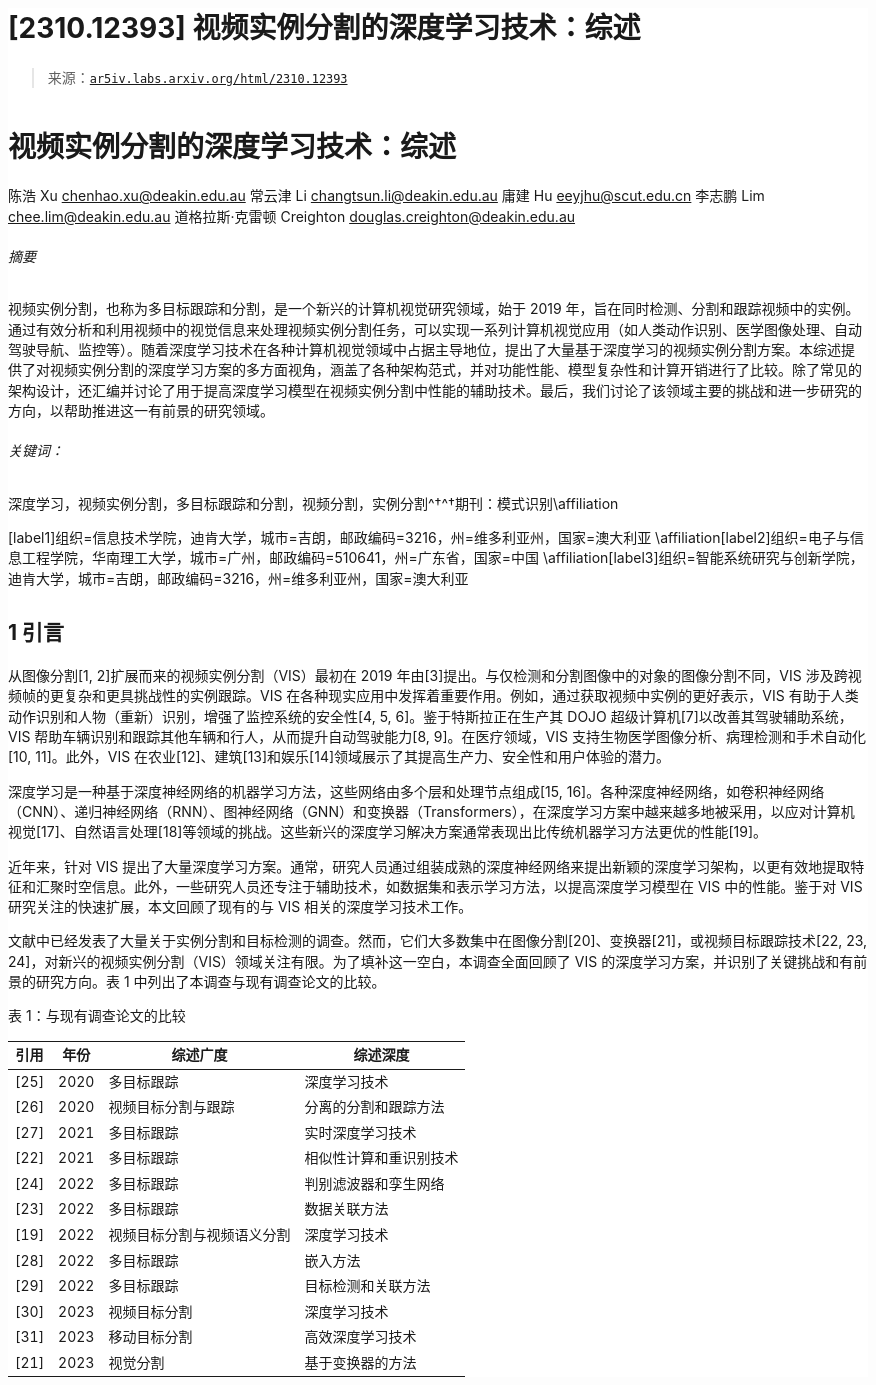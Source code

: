 

# [2310.12393] 视频实例分割的深度学习技术：综述

> 来源：[`ar5iv.labs.arxiv.org/html/2310.12393`](https://ar5iv.labs.arxiv.org/html/2310.12393)

# 视频实例分割的深度学习技术：综述

陈浩 Xu chenhao.xu@deakin.edu.au 常云津 Li changtsun.li@deakin.edu.au 庸建 Hu eeyjhu@scut.edu.cn 李志鹏 Lim chee.lim@deakin.edu.au 道格拉斯·克雷顿 Creighton douglas.creighton@deakin.edu.au

###### 摘要

视频实例分割，也称为多目标跟踪和分割，是一个新兴的计算机视觉研究领域，始于 2019 年，旨在同时检测、分割和跟踪视频中的实例。通过有效分析和利用视频中的视觉信息来处理视频实例分割任务，可以实现一系列计算机视觉应用（如人类动作识别、医学图像处理、自动驾驶导航、监控等）。随着深度学习技术在各种计算机视觉领域中占据主导地位，提出了大量基于深度学习的视频实例分割方案。本综述提供了对视频实例分割的深度学习方案的多方面视角，涵盖了各种架构范式，并对功能性能、模型复杂性和计算开销进行了比较。除了常见的架构设计，还汇编并讨论了用于提高深度学习模型在视频实例分割中性能的辅助技术。最后，我们讨论了该领域主要的挑战和进一步研究的方向，以帮助推进这一有前景的研究领域。

###### 关键词：

深度学习，视频实例分割，多目标跟踪和分割，视频分割，实例分割^†^†期刊：模式识别\affiliation

[label1]组织=信息技术学院，迪肯大学，城市=吉朗，邮政编码=3216，州=维多利亚州，国家=澳大利亚 \affiliation[label2]组织=电子与信息工程学院，华南理工大学，城市=广州，邮政编码=510641，州=广东省，国家=中国 \affiliation[label3]组织=智能系统研究与创新学院，迪肯大学，城市=吉朗，邮政编码=3216，州=维多利亚州，国家=澳大利亚

## 1 引言

从图像分割[1, 2]扩展而来的视频实例分割（VIS）最初在 2019 年由[3]提出。与仅检测和分割图像中的对象的图像分割不同，VIS 涉及跨视频帧的更复杂和更具挑战性的实例跟踪。VIS 在各种现实应用中发挥着重要作用。例如，通过获取视频中实例的更好表示，VIS 有助于人类动作识别和人物（重新）识别，增强了监控系统的安全性[4, 5, 6]。鉴于特斯拉正在生产其 DOJO 超级计算机[7]以改善其驾驶辅助系统，VIS 帮助车辆识别和跟踪其他车辆和行人，从而提升自动驾驶能力[8, 9]。在医疗领域，VIS 支持生物医学图像分析、病理检测和手术自动化[10, 11]。此外，VIS 在农业[12]、建筑[13]和娱乐[14]领域展示了其提高生产力、安全性和用户体验的潜力。

深度学习是一种基于深度神经网络的机器学习方法，这些网络由多个层和处理节点组成[15, 16]。各种深度神经网络，如卷积神经网络（CNN）、递归神经网络（RNN）、图神经网络（GNN）和变换器（Transformers），在深度学习方案中越来越多地被采用，以应对计算机视觉[17]、自然语言处理[18]等领域的挑战。这些新兴的深度学习解决方案通常表现出比传统机器学习方法更优的性能[19]。

近年来，针对 VIS 提出了大量深度学习方案。通常，研究人员通过组装成熟的深度神经网络来提出新颖的深度学习架构，以更有效地提取特征和汇聚时空信息。此外，一些研究人员还专注于辅助技术，如数据集和表示学习方法，以提高深度学习模型在 VIS 中的性能。鉴于对 VIS 研究关注的快速扩展，本文回顾了现有的与 VIS 相关的深度学习技术工作。

文献中已经发表了大量关于实例分割和目标检测的调查。然而，它们大多数集中在图像分割[20]、变换器[21]，或视频目标跟踪技术[22, 23, 24]，对新兴的视频实例分割（VIS）领域关注有限。为了填补这一空白，本调查全面回顾了 VIS 的深度学习方案，并识别了关键挑战和有前景的研究方向。表 1 中列出了本调查与现有调查论文的比较。

表 1：与现有调查论文的比较

| 引用 | 年份 | 综述广度 | 综述深度 |
| --- | --- | --- | --- |
| [25] | 2020 | 多目标跟踪 | 深度学习技术 |
| [26] | 2020 | 视频目标分割与跟踪 | 分离的分割和跟踪方法 |
| [27] | 2021 | 多目标跟踪 | 实时深度学习技术 |
| [22] | 2021 | 多目标跟踪 | 相似性计算和重识别技术 |
| [24] | 2022 | 多目标跟踪 | 判别滤波器和孪生网络 |
| [23] | 2022 | 多目标跟踪 | 数据关联方法 |
| [19] | 2022 | 视频目标分割与视频语义分割 | 深度学习技术 |
| [28] | 2022 | 多目标跟踪 | 嵌入方法 |
| [29] | 2022 | 多目标跟踪 | 目标检测和关联方法 |
| [30] | 2023 | 视频目标分割 | 深度学习技术 |
| [31] | 2023 | 移动目标分割 | 高效深度学习技术 |
| [21] | 2023 | 视觉分割 | 基于变换器的方法 |